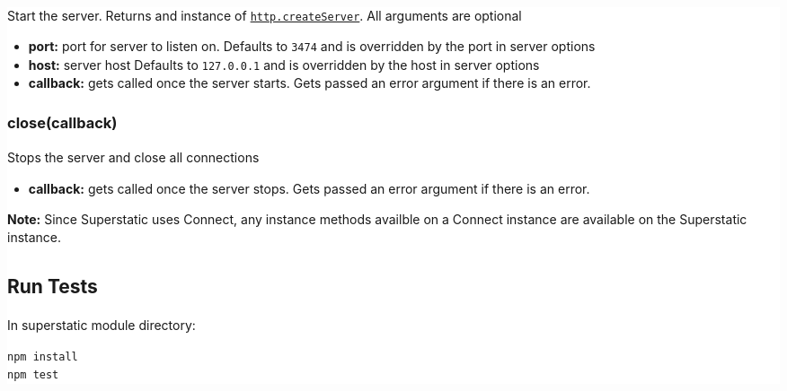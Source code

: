 Start the server. Returns and instance of [`http.createServer`](http://nodejs.org/api/http.html#http_http_createserver_requestlistener). All arguments are optional

* **port:** port for server to listen on. Defaults to `3474` and is overridden by the port in server options
* **host:** server host Defaults to `127.0.0.1` and is overridden by the host in server options
* **callback:** gets called once the server starts. Gets passed an error argument if there is an error.

### close(callback)

Stops the server and close all connections

* **callback:** gets called once the server stops. Gets passed an error argument if there is an error.

**Note:** Since Superstatic uses Connect, any instance methods availble on a Connect instance are available on the Superstatic instance.

## Run Tests

In superstatic module directory:

```
npm install
npm test
```
